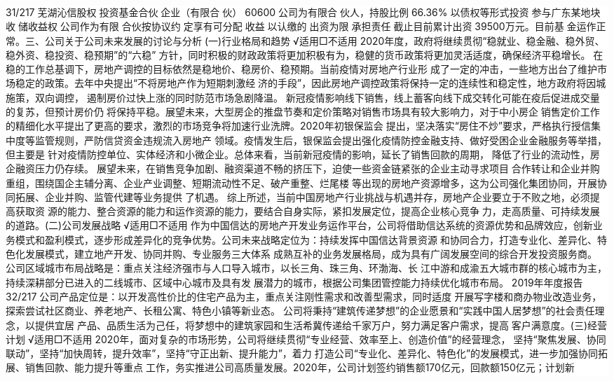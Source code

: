 31/217
芜湖沁信股权
投资基金合伙
企业（有限合
伙）
60600
公司为有限合
伙人，持股比例
66.36%
以债权等形式投资
参与广东某地块收
储收益权
公司作为有限
合伙按协议约
定享有可分配
收益
以认缴的
出资为限
承担责任
截止目前累计出资
39500万元。目前基
金运作正常。三、公司关于公司未来发展的讨论与分析
(一)行业格局和趋势
√适用□不适用
2020年度，政府将继续贯彻“稳就业、稳金融、稳外贸、稳外资、稳投资、稳预期”的“六稳”
方针，同时积极的财政政策将更加积极有为，稳健的货币政策将更加灵活适度，确保经济平稳增长。
在稳的工作总基调下，房地产调控的目标依然是稳地价、稳房价、稳预期。当前疫情对房地产行业形
成了一定的冲击，一些地方出台了维护市场稳定的政策。去年中央提出“不将房地产作为短期刺激经
济的手段”，因此房地产调控政策将保持一定的连续性和稳定性，地方政府将因城施策，双向调控，
遏制房价过快上涨的同时防范市场急剧降温。
新冠疫情影响线下销售，线上蓄客向线下成交转化可能在疫后促进成交量的复苏，但预计房价仍
将保持平稳。展望未来，大型房企的推盘节奏和定价策略对销售市场具有较大影响力，对于中小房企
销售定价工作的精细化水平提出了更高的要求，激烈的市场竞争将加速行业洗牌。2020年初银保监会
提出，坚决落实“房住不炒”要求，严格执行授信集中度等监管规则，严防信贷资金违规流入房地产
领域。疫情发生后，银保监会提出强化疫情防控金融支持、做好受困企业金融服务等举措，但主要是
针对疫情防控单位、实体经济和小微企业。总体来看，当前新冠疫情的影响，延长了销售回款的周期，
降低了行业的流动性，房企融资压力仍存续。
展望未来，在销售竞争加剧、融资渠道不畅的挤压下，迫使一些资金链紧张的企业主动寻求项目
合作转让和企业并购重组，围绕国企主辅分离、企业产业调整、短期流动性不足、破产重整、烂尾楼
等出现的房地产资源增多，这为公司强化集团协同，开展协同拓展、企业并购、监管代建等业务提供
了机遇。
综上所述，当前中国房地产行业挑战与机遇并存，房地产企业要立于不败之地，必须提高获取资
源的能力、整合资源的能力和运作资源的能力，要结合自身实际，紧扣发展定位，提高企业核心竞争
力，走高质量、可持续发展的道路。(二)公司发展战略
√适用□不适用
作为中国信达的房地产开发业务运作平台，公司将借助信达系统的资源优势和品牌效应，创新业
务模式和盈利模式，逐步形成差异化的竞争优势。公司未来战略定位为：持续发挥中国信达背景资源
和协同合力，打造专业化、差异化、特色化发展模式，建立地产开发、协同并购、专业服务三大体系
成熟互补的业务发展格局，成为具有广阔发展空间的综合开发投资服务商。
公司区域城市布局战略是：重点关注经济强市与人口导入城市，以长三角、珠三角、环渤海、长
江中游和成渝五大城市群的核心城市为主，持续深耕部分已进入的二线城市、区域中心城市及具有发
展潜力的城市，根据公司集团管控能力持续优化城市布局。
2019年年度报告
32/217
公司产品定位是：以开发高性价比的住宅产品为主，重点关注刚性需求和改善型需求，同时适度
开展写字楼和商办物业改造业务，探索尝试社区商业、养老地产、长租公寓、特色小镇等新业态。
公司将秉持“建筑传递梦想”的企业愿景和“实践中国人居梦想”的社会责任理念，以提供宜居
产品、品质生活为己任，将梦想中的建筑家园和生活希冀传递给千家万户，努力满足客户需求，提高
客户满意度。(三)经营计划
√适用□不适用
2020年，面对复杂的市场形势，公司将继续贯彻“专业经营、效率至上、创造价值”的经营理念，
坚持“聚焦发展、协同联动”，坚持“加快周转，提升效率”，坚持“守正出新、提升能力”，着力
打造公司“专业化、差异化、特色化”的发展模式，进一步加强协同拓展、销售回款、能力提升等重点
工作，务实推进公司高质量发展。2020年，公司计划签约销售额170亿元，回款额150亿元；计划新
